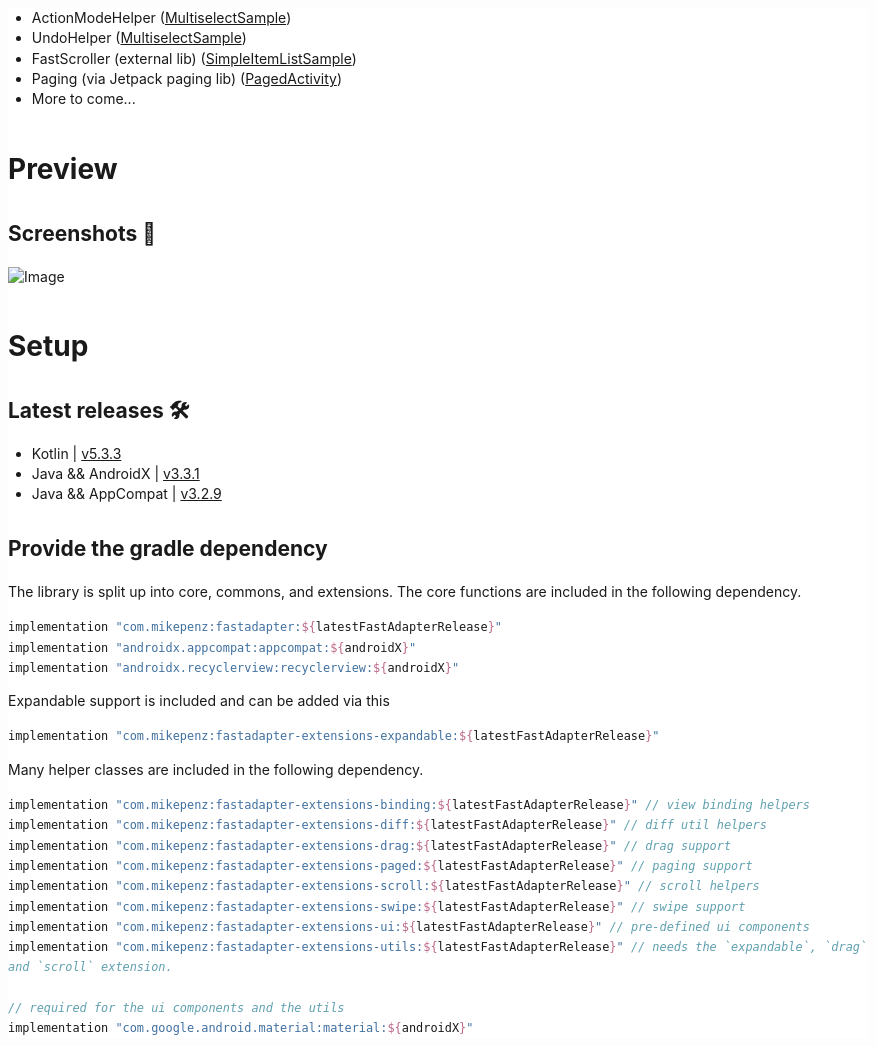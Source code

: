  - ActionModeHelper ([MultiselectSample](https://github.com/mikepenz/FastAdapter/blob/develop/app/src/main/java/com/mikepenz/fastadapter/app/MultiselectSampleActivity.kt))
 - UndoHelper ([MultiselectSample](https://github.com/mikepenz/FastAdapter/blob/develop/app/src/main/java/com/mikepenz/fastadapter/app/MultiselectSampleActivity.kt))
- FastScroller (external lib) ([SimpleItemListSample](https://github.com/mikepenz/FastAdapter/blob/develop/app/src/main/java/com/mikepenz/fastadapter/app/SimpleItemListActivity.kt))
- Paging (via Jetpack paging lib) ([PagedActivity](https://github.com/mikepenz/FastAdapter/blob/develop/app/src/main/java/com/mikepenz/fastadapter/app/PagedActivity.kt))
 - More to come...

# Preview

## Screenshots 🎉
![Image](https://raw.githubusercontent.com/mikepenz/FastAdapter/develop/DEV/github/screenshots1.jpg)

# Setup

## Latest releases 🛠

- Kotlin | [v5.3.3](https://github.com/mikepenz/FastAdapter/tree/v5.3.3)
- Java && AndroidX | [v3.3.1](https://github.com/mikepenz/FastAdapter/tree/v3.3.1)
- Java && AppCompat | [v3.2.9](https://github.com/mikepenz/FastAdapter/tree/v3.2.9)

## Provide the gradle dependency

The library is split up into core, commons, and extensions. The core functions are included in the following dependency.
```gradle
implementation "com.mikepenz:fastadapter:${latestFastAdapterRelease}"
implementation "androidx.appcompat:appcompat:${androidX}"
implementation "androidx.recyclerview:recyclerview:${androidX}"
```

Expandable support is included and can be added via this
```gradle
implementation "com.mikepenz:fastadapter-extensions-expandable:${latestFastAdapterRelease}"
```

Many helper classes are included in the following dependency.
```gradle
implementation "com.mikepenz:fastadapter-extensions-binding:${latestFastAdapterRelease}" // view binding helpers
implementation "com.mikepenz:fastadapter-extensions-diff:${latestFastAdapterRelease}" // diff util helpers
implementation "com.mikepenz:fastadapter-extensions-drag:${latestFastAdapterRelease}" // drag support
implementation "com.mikepenz:fastadapter-extensions-paged:${latestFastAdapterRelease}" // paging support
implementation "com.mikepenz:fastadapter-extensions-scroll:${latestFastAdapterRelease}" // scroll helpers
implementation "com.mikepenz:fastadapter-extensions-swipe:${latestFastAdapterRelease}" // swipe support
implementation "com.mikepenz:fastadapter-extensions-ui:${latestFastAdapterRelease}" // pre-defined ui components
implementation "com.mikepenz:fastadapter-extensions-utils:${latestFastAdapterRelease}" // needs the `expandable`, `drag` and `scroll` extension.

// required for the ui components and the utils
implementation "com.google.android.material:material:${androidX}"
```
